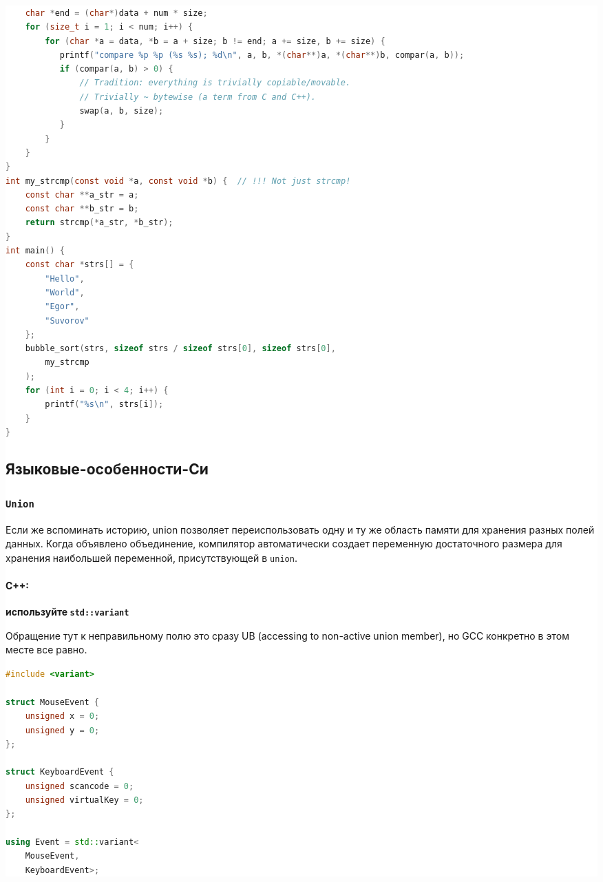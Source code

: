 ```C
    char *end = (char*)data + num * size;
    for (size_t i = 1; i < num; i++) {
        for (char *a = data, *b = a + size; b != end; a += size, b += size) {
           printf("compare %p %p (%s %s); %d\n", a, b, *(char**)a, *(char**)b, compar(a, b));
           if (compar(a, b) > 0) {
               // Tradition: everything is trivially copiable/movable.
               // Trivially ~ bytewise (a term from C and C++).
               swap(a, b, size);
           }
        }
    }
}
int my_strcmp(const void *a, const void *b) {  // !!! Not just strcmp!
    const char **a_str = a;
    const char **b_str = b;
    return strcmp(*a_str, *b_str);
}
int main() {
    const char *strs[] = {
        "Hello",
        "World",
        "Egor",
        "Suvorov"
    };
    bubble_sort(strs, sizeof strs / sizeof strs[0], sizeof strs[0],
        my_strcmp
    );
    for (int i = 0; i < 4; i++) {
        printf("%s\n", strs[i]);
    }
}
```

## Языковые-особенности-Си

### `Union`
Если же вспоминать историю, union позволяет переиспользовать одну и ту же область памяти для хранения разных полей данных. Когда объявлено объединение, компилятор автоматически создает переменную достаточного размера для хранения наибольшей переменной, присутствующей в `union`.



#### C++:
**используйте `std::variant`**

Обращение тут к неправильному полю это сразу UB (accessing to non-active union member), но GCC конкретно в этом месте все равно.

```C++
#include <variant>

struct MouseEvent {
    unsigned x = 0;
    unsigned y = 0;
};

struct KeyboardEvent {
    unsigned scancode = 0;
    unsigned virtualKey = 0;
};

using Event = std::variant<
    MouseEvent,
    KeyboardEvent>;
```